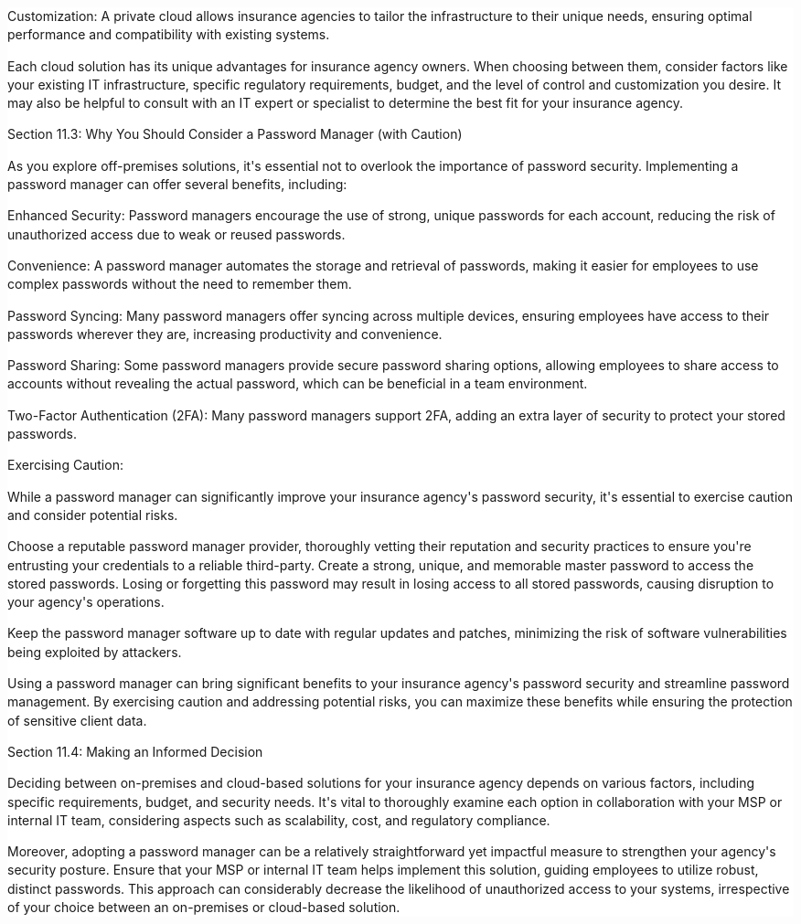 Customization: A private cloud allows insurance agencies to tailor the infrastructure to their unique needs, ensuring optimal performance and compatibility with existing systems.

Each cloud solution has its unique advantages for insurance agency owners. When choosing between them, consider factors like your existing IT infrastructure, specific regulatory requirements, budget, and the level of control and customization you desire. It may also be helpful to consult with an IT expert or specialist to determine the best fit for your insurance agency.

Section 11.3: Why You Should Consider a Password Manager (with Caution)

As you explore off-premises solutions, it's essential not to overlook the importance of password security. Implementing a password manager can offer several benefits, including:

Enhanced Security: Password managers encourage the use of strong, unique passwords for each account, reducing the risk of unauthorized access due to weak or reused passwords.

Convenience: A password manager automates the storage and retrieval of passwords, making it easier for employees to use complex passwords without the need to remember them.

Password Syncing: Many password managers offer syncing across multiple devices, ensuring employees have access to their passwords wherever they are, increasing productivity and convenience.

Password Sharing: Some password managers provide secure password sharing options, allowing employees to share access to accounts without revealing the actual password, which can be beneficial in a team environment.

Two-Factor Authentication (2FA): Many password managers support 2FA, adding an extra layer of security to protect your stored passwords.

Exercising Caution:

While a password manager can significantly improve your insurance agency's password security, it's essential to exercise caution and consider potential risks.

Choose a reputable password manager provider, thoroughly vetting their reputation and security practices to ensure you're entrusting your credentials to a reliable third-party.
Create a strong, unique, and memorable master password to access the stored passwords. Losing or forgetting this password may result in losing access to all stored passwords, causing disruption to your agency's operations.

Keep the password manager software up to date with regular updates and patches, minimizing the risk of software vulnerabilities being exploited by attackers.


Using a password manager can bring significant benefits to your insurance agency's password security and streamline password management. By exercising caution and addressing potential risks, you can maximize these benefits while ensuring the protection of sensitive client data.

Section 11.4: Making an Informed Decision

Deciding between on-premises and cloud-based solutions for your insurance agency depends on various factors, including specific requirements, budget, and security needs. It's vital to thoroughly examine each option in collaboration with your MSP or internal IT team, considering aspects such as scalability, cost, and regulatory compliance.

Moreover, adopting a password manager can be a relatively straightforward yet impactful measure to strengthen your agency's security posture. Ensure that your MSP or internal IT team helps implement this solution, guiding employees to utilize robust, distinct passwords. This approach can considerably decrease the likelihood of unauthorized access to your systems, irrespective of your choice between an on-premises or cloud-based solution.
